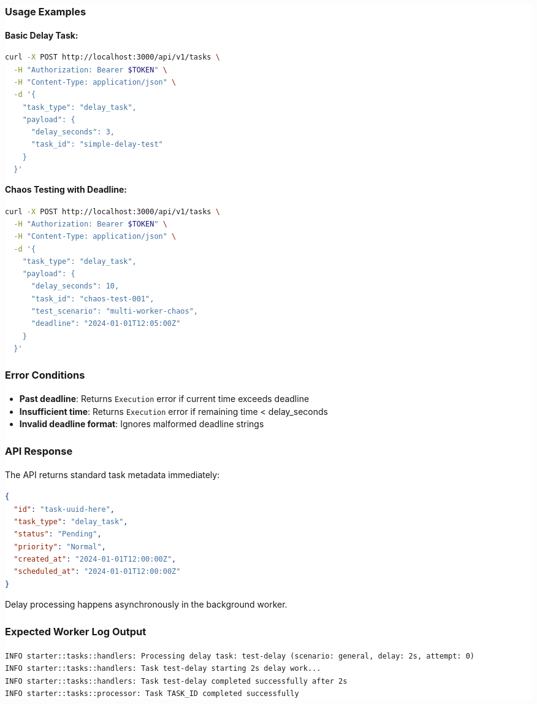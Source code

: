 ### Usage Examples

**Basic Delay Task:**
```bash
curl -X POST http://localhost:3000/api/v1/tasks \
  -H "Authorization: Bearer $TOKEN" \
  -H "Content-Type: application/json" \
  -d '{
    "task_type": "delay_task",
    "payload": {
      "delay_seconds": 3,
      "task_id": "simple-delay-test"
    }
  }'
```

**Chaos Testing with Deadline:**
```bash
curl -X POST http://localhost:3000/api/v1/tasks \
  -H "Authorization: Bearer $TOKEN" \
  -H "Content-Type: application/json" \
  -d '{
    "task_type": "delay_task",
    "payload": {
      "delay_seconds": 10,
      "task_id": "chaos-test-001",
      "test_scenario": "multi-worker-chaos",
      "deadline": "2024-01-01T12:05:00Z"
    }
  }'
```

### Error Conditions
- **Past deadline**: Returns `Execution` error if current time exceeds deadline
- **Insufficient time**: Returns `Execution` error if remaining time < delay_seconds
- **Invalid deadline format**: Ignores malformed deadline strings

### API Response
The API returns standard task metadata immediately:
```json
{
  "id": "task-uuid-here",
  "task_type": "delay_task",
  "status": "Pending",
  "priority": "Normal",
  "created_at": "2024-01-01T12:00:00Z",
  "scheduled_at": "2024-01-01T12:00:00Z"
}
```

Delay processing happens asynchronously in the background worker.

### Expected Worker Log Output
```
INFO starter::tasks::handlers: Processing delay task: test-delay (scenario: general, delay: 2s, attempt: 0)
INFO starter::tasks::handlers: Task test-delay starting 2s delay work...
INFO starter::tasks::handlers: Task test-delay completed successfully after 2s
INFO starter::tasks::processor: Task TASK_ID completed successfully
```
